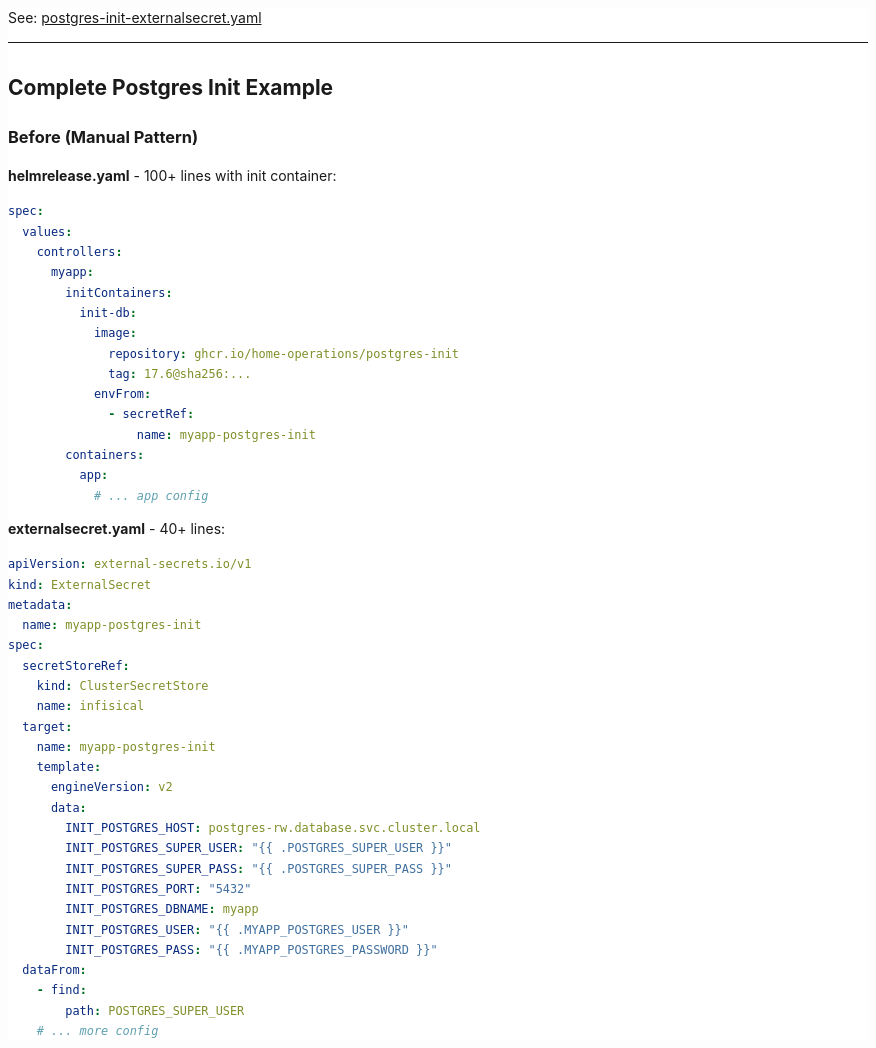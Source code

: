 See: [postgres-init-externalsecret.yaml](./postgres-init-externalsecret.yaml)

---

## Complete Postgres Init Example

### Before (Manual Pattern)

**helmrelease.yaml** - 100+ lines with init container:
```yaml
spec:
  values:
    controllers:
      myapp:
        initContainers:
          init-db:
            image:
              repository: ghcr.io/home-operations/postgres-init
              tag: 17.6@sha256:...
            envFrom:
              - secretRef:
                  name: myapp-postgres-init
        containers:
          app:
            # ... app config
```

**externalsecret.yaml** - 40+ lines:
```yaml
apiVersion: external-secrets.io/v1
kind: ExternalSecret
metadata:
  name: myapp-postgres-init
spec:
  secretStoreRef:
    kind: ClusterSecretStore
    name: infisical
  target:
    name: myapp-postgres-init
    template:
      engineVersion: v2
      data:
        INIT_POSTGRES_HOST: postgres-rw.database.svc.cluster.local
        INIT_POSTGRES_SUPER_USER: "{{ .POSTGRES_SUPER_USER }}"
        INIT_POSTGRES_SUPER_PASS: "{{ .POSTGRES_SUPER_PASS }}"
        INIT_POSTGRES_PORT: "5432"
        INIT_POSTGRES_DBNAME: myapp
        INIT_POSTGRES_USER: "{{ .MYAPP_POSTGRES_USER }}"
        INIT_POSTGRES_PASS: "{{ .MYAPP_POSTGRES_PASSWORD }}"
  dataFrom:
    - find:
        path: POSTGRES_SUPER_USER
    # ... more config
```
